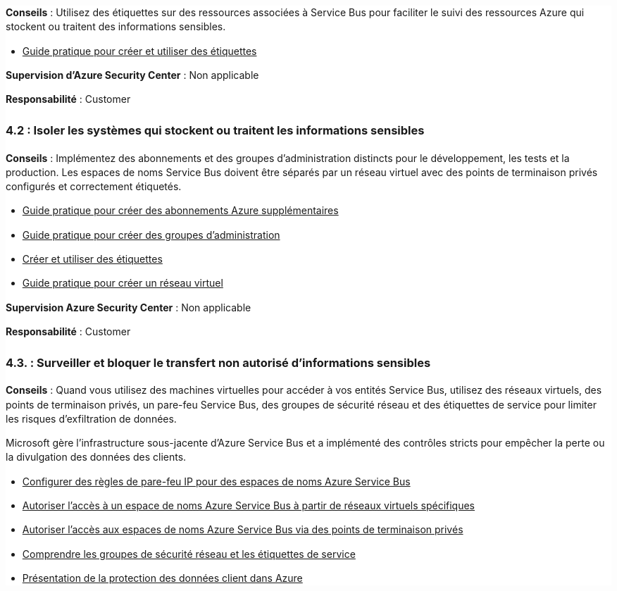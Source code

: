 **Conseils** : Utilisez des étiquettes sur des ressources associées à Service Bus pour faciliter le suivi des ressources Azure qui stockent ou traitent des informations sensibles.

- [Guide pratique pour créer et utiliser des étiquettes](/azure/azure-resource-manager/resource-group-using-tags)

**Supervision d’Azure Security Center** : Non applicable

**Responsabilité** : Customer

### <a name="42-isolate-systems-storing-or-processing-sensitive-information"></a>4.2 : Isoler les systèmes qui stockent ou traitent les informations sensibles

**Conseils** : Implémentez des abonnements et des groupes d’administration distincts pour le développement, les tests et la production. Les espaces de noms Service Bus doivent être séparés par un réseau virtuel avec des points de terminaison privés configurés et correctement étiquetés.

- [Guide pratique pour créer des abonnements Azure supplémentaires](/azure/billing/billing-create-subscription)

- [Guide pratique pour créer des groupes d’administration](/azure/governance/management-groups/create)

- [Créer et utiliser des étiquettes](/azure/azure-resource-manager/resource-group-using-tags)

- [Guide pratique pour créer un réseau virtuel](../virtual-network/quick-create-portal.md)

**Supervision Azure Security Center** : Non applicable

**Responsabilité** : Customer

### <a name="43-monitor-and-block-unauthorized-transfer-of-sensitive-information"></a>4.3. : Surveiller et bloquer le transfert non autorisé d’informations sensibles

**Conseils** : Quand vous utilisez des machines virtuelles pour accéder à vos entités Service Bus, utilisez des réseaux virtuels, des points de terminaison privés, un pare-feu Service Bus, des groupes de sécurité réseau et des étiquettes de service pour limiter les risques d’exfiltration de données.

Microsoft gère l’infrastructure sous-jacente d’Azure Service Bus et a implémenté des contrôles stricts pour empêcher la perte ou la divulgation des données des clients.

- [Configurer des règles de pare-feu IP pour des espaces de noms Azure Service Bus](service-bus-ip-filtering.md)

- [Autoriser l’accès à un espace de noms Azure Service Bus à partir de réseaux virtuels spécifiques](private-link-service.md)

- [Autoriser l’accès aux espaces de noms Azure Service Bus via des points de terminaison privés](private-link-service.md)

- [Comprendre les groupes de sécurité réseau et les étiquettes de service](/azure/virtual-network/security-overview)

- [Présentation de la protection des données client dans Azure](../security/fundamentals/protection-customer-data.md)
